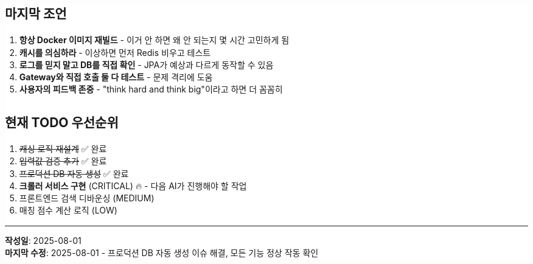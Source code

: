 ## 마지막 조언

1. **항상 Docker 이미지 재빌드** - 이거 안 하면 왜 안 되는지 몇 시간 고민하게 됨
2. **캐시를 의심하라** - 이상하면 먼저 Redis 비우고 테스트
3. **로그를 믿지 말고 DB를 직접 확인** - JPA가 예상과 다르게 동작할 수 있음
4. **Gateway와 직접 호출 둘 다 테스트** - 문제 격리에 도움
5. **사용자의 피드백 존중** - "think hard and think big"이라고 하면 더 꼼꼼히

## 현재 TODO 우선순위

1. ~~캐싱 로직 재설계~~ ✅ 완료
2. ~~입력값 검증 추가~~ ✅ 완료  
3. ~~프로덕션 DB 자동 생성~~ ✅ 완료
4. **크롤러 서비스 구현** (CRITICAL) 🔥 - 다음 AI가 진행해야 할 작업
5. 프론트엔드 검색 디바운싱 (MEDIUM)
6. 매칭 점수 계산 로직 (LOW)

---

**작성일**: 2025-08-01  
**마지막 수정**: 2025-08-01 - 프로덕션 DB 자동 생성 이슈 해결, 모든 기능 정상 작동 확인